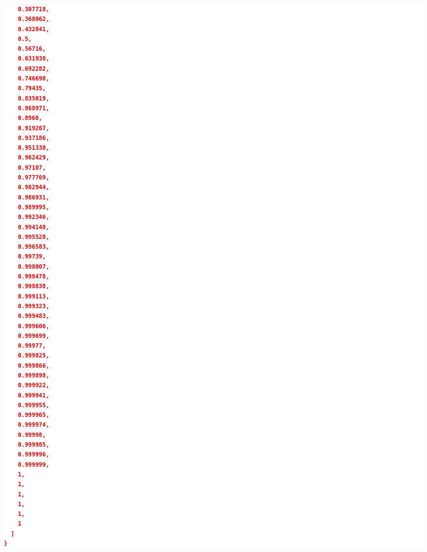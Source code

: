 ```json
    0.307718,
    0.368062,
    0.432841,
    0.5,
    0.56716,
    0.631938,
    0.692282,
    0.746698,
    0.79435,
    0.835019,
    0.868971,
    0.8968,
    0.919267,
    0.937186,
    0.951338,
    0.962429,
    0.97107,
    0.977769,
    0.982944,
    0.986931,
    0.989995,
    0.992346,
    0.994148,
    0.995528,
    0.996583,
    0.99739,
    0.998007,
    0.998478,
    0.998838,
    0.999113,
    0.999323,
    0.999483,
    0.999606,
    0.999699,
    0.99977,
    0.999825,
    0.999866,
    0.999898,
    0.999922,
    0.999941,
    0.999955,
    0.999965,
    0.999974,
    0.99998,
    0.999985,
    0.999996,
    0.999999,
    1,
    1,
    1,
    1,
    1,
    1
  ]
}
```
